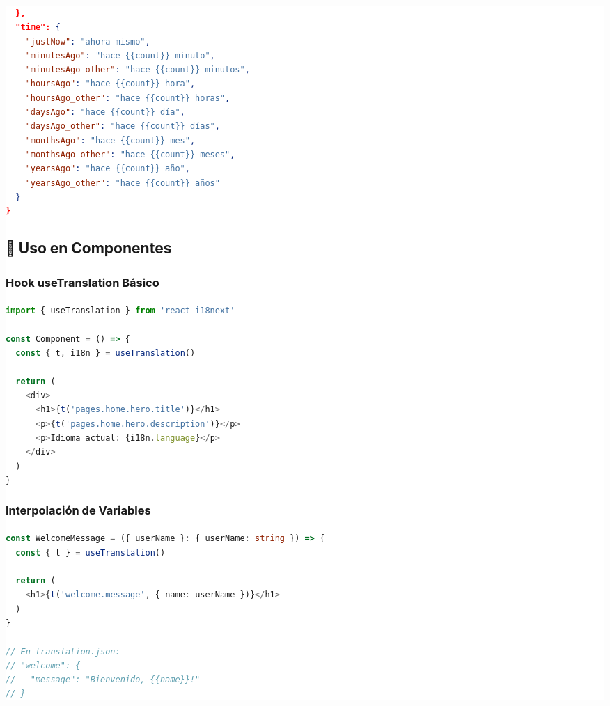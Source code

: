 ```json
  },
  "time": {
    "justNow": "ahora mismo",
    "minutesAgo": "hace {{count}} minuto",
    "minutesAgo_other": "hace {{count}} minutos",
    "hoursAgo": "hace {{count}} hora",
    "hoursAgo_other": "hace {{count}} horas",
    "daysAgo": "hace {{count}} día",
    "daysAgo_other": "hace {{count}} días",
    "monthsAgo": "hace {{count}} mes",
    "monthsAgo_other": "hace {{count}} meses",
    "yearsAgo": "hace {{count}} año",
    "yearsAgo_other": "hace {{count}} años"
  }
}
```

## 🎯 Uso en Componentes

### Hook useTranslation Básico

```typescript
import { useTranslation } from 'react-i18next'

const Component = () => {
  const { t, i18n } = useTranslation()
  
  return (
    <div>
      <h1>{t('pages.home.hero.title')}</h1>
      <p>{t('pages.home.hero.description')}</p>
      <p>Idioma actual: {i18n.language}</p>
    </div>
  )
}
```

### Interpolación de Variables

```typescript
const WelcomeMessage = ({ userName }: { userName: string }) => {
  const { t } = useTranslation()
  
  return (
    <h1>{t('welcome.message', { name: userName })}</h1>
  )
}

// En translation.json:
// "welcome": {
//   "message": "Bienvenido, {{name}}!"
// }
```
